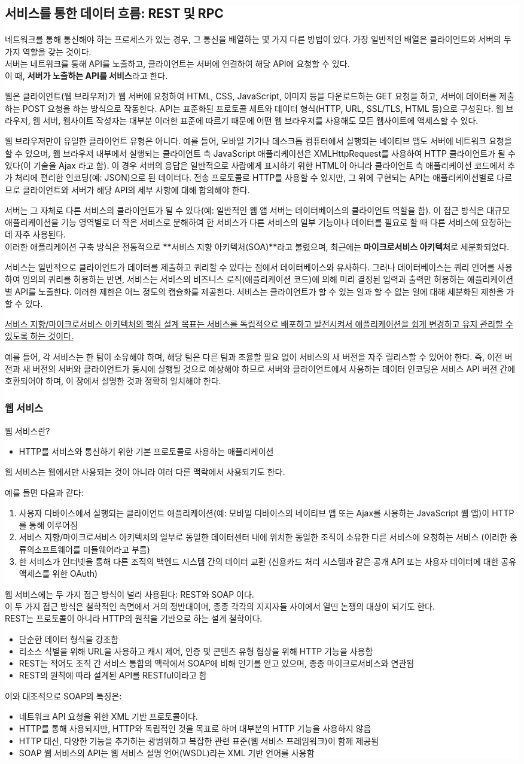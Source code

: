 ## 서비스를 통한 데이터 흐름: REST 및 RPC

네트워크를 통해 통신해야 하는 프로세스가 있는 경우, 그 통신을 배열하는 몇 가지 다른 방법이 있다. 가장 일반적인 배열은 클라이언트와 서버의 두 가지 역할을 갖는 것이다.  
서버는 네트워크를 통해 API를 노출하고, 클라이언트는 서버에 연결하여 해당 API에 요청할 수 있다.  
이 때, **서버가 노출하는 API를 서비스**라고 한다.

웹은 클라이언트(웹 브라우저)가 웹 서버에 요청하여 HTML, CSS, JavaScript, 이미지 등을 다운로드하는 GET 요청을 하고, 서버에 데이터를 제출하는 POST 요청을 하는 방식으로 작동한다. API는 표준화된 프로토콜 세트와 데이터 형식(HTTP, URL, SSL/TLS, HTML 등)으로 구성된다. 웹 브라우저, 웹 서버, 웹사이트 작성자는 대부분 이러한 표준에 따르기 때문에 어떤 웹 브라우저를 사용해도 모든 웹사이트에 액세스할 수 있다.

웹 브라우저만이 유일한 클라이언트 유형은 아니다. 예를 들어, 모바일 기기나 데스크톱 컴퓨터에서 실행되는 네이티브 앱도 서버에 네트워크 요청을 할 수 있으며, 웹 브라우저 내부에서 실행되는 클라이언트 측 JavaScript 애플리케이션은 XMLHttpRequest를 사용하여 HTTP 클라이언트가 될 수 있다(이 기술을 Ajax 라고 함). 이 경우 서버의 응답은 일반적으로 사람에게 표시하기 위한 HTML이 아니라 클라이언트 측 애플리케이션 코드에서 추가 처리에 편리한 인코딩(예: JSON)으로 된 데이터다. 전송 프로토콜로 HTTP를 사용할 수 있지만, 그 위에 구현되는 API는 애플리케이션별로 다르므로 클라이언트와 서버가 해당 API의 세부 사항에 대해 합의해야 한다.

서버는 그 자체로 다른 서비스의 클라이언트가 될 수 있다(예: 일반적인 웹 앱 서버는 데이터베이스의 클라이언트 역할을 함).
이 접근 방식은 대규모 애플리케이션을 기능 영역별로 더 작은 서비스로 분해하여 한 서비스가 다른 서비스의 일부 기능이나 데이터를 필요로 할 때 다른 서비스에 요청하는 데 자주 사용된다.  
이러한 애플리케이션 구축 방식은 전통적으로 **서비스 지향 아키텍처(SOA)**라고 불렸으며, 최근에는 **마이크로서비스 아키텍처**로 세분화되었다.

서비스는 일반적으로 클라이언트가 데이터를 제출하고 쿼리할 수 있다는 점에서 데이터베이스와 유사하다. 그러나 데이터베이스는 쿼리 언어를 사용하여 임의의 쿼리를 허용하는 반면, 서비스는 서비스의 비즈니스 로직(애플리케이션 코드)에 의해 미리 결정된 입력과 출력만 허용하는 애플리케이션별 API를 노출한다. 이러한 제한은 어느 정도의 캡슐화를 제공한다. 서비스는 클라이언트가 할 수 있는 일과 할 수 없는 일에 대해 세분화된 제한을 가할 수 있다.

<u>서비스 지향/마이크로서비스 아키텍처의 핵심 설계 목표는 서비스를 독립적으로 배포하고 발전시켜서 애플리케이션을 쉽게 변경하고 유지 관리할 수 있도록 하는 것이다.</u>

예를 들어, 각 서비스는 한 팀이 소유해야 하며, 해당 팀은 다른 팀과 조율할 필요 없이 서비스의 새 버전을 자주 릴리스할 수 있어야 한다. 즉, 이전 버전과 새 버전의 서버와 클라이언트가 동시에 실행될 것으로 예상해야 하므로 서버와 클라이언트에서 사용하는 데이터 인코딩은 서비스 API 버전 간에 호환되어야 하며, 이 장에서 설명한 것과 정확히 일치해야 한다.

### 웹 서비스

웹 서비스란?

- HTTP를 서비스와 통신하기 위한 기본 프로토콜로 사용하는 애플리케이션

웹 서비스는 웹에서만 사용되는 것이 아니라 여러 다른 맥락에서 사용되기도 한다.

예를 들면 다음과 같다:

1. 사용자 디바이스에서 실행되는 클라이언트 애플리케이션(예: 모바일 디바이스의 네이티브 앱 또는 Ajax를 사용하는 JavaScript 웹 앱)이 HTTP를 통해 이루어짐
2. 서비스 지향/마이크로서비스 아키텍처의 일부로 동일한 데이터센터 내에 위치한 동일한 조직이 소유한 다른 서비스에 요청하는 서비스 (이러한 종류의소프트웨어를 미들웨어라고 부름)
3. 한 서비스가 인터넷을 통해 다른 조직의 백엔드 시스템 간의 데이터 교환 (신용카드 처리 시스템과 같은 공개 API 또는 사용자 데이터에 대한 공유 액세스를 위한 OAuth)

웹 서비스에는 두 가지 접근 방식이 널리 사용된다: REST와 SOAP 이다.  
이 두 가지 접근 방식은 철학적인 측면에서 거의 정반대이며, 종종 각각의 지지자들 사이에서 열띤 논쟁의 대상이 되기도 한다.  
REST는 프로토콜이 아니라 HTTP의 원칙을 기반으로 하는 설계 철학이다.

- 단순한 데이터 형식을 강조함
- 리소스 식별을 위해 URL을 사용하고 캐시 제어, 인증 및 콘텐츠 유형 협상을 위해 HTTP 기능을 사용함
- REST는 적어도 조직 간 서비스 통합의 맥락에서 SOAP에 비해 인기를 얻고 있으며, 종종 마이크로서비스와 연관됨
- REST의 원칙에 따라 설계된 API를 RESTful이라고 함

이와 대조적으로 SOAP의 특징은:

- 네트워크 API 요청을 위한 XML 기반 프로토콜이다.
- HTTP를 통해 사용되지만, HTTP와 독립적인 것을 목표로 하며 대부분의 HTTP 기능을 사용하지 않음
- HTTP 대신, 다양한 기능을 추가하는 광범위하고 복잡한 관련 표준(웹 서비스 프레임워크)이 함께 제공됨
- SOAP 웹 서비스의 API는 웹 서비스 설명 언어(WSDL)라는 XML 기반 언어를 사용함
